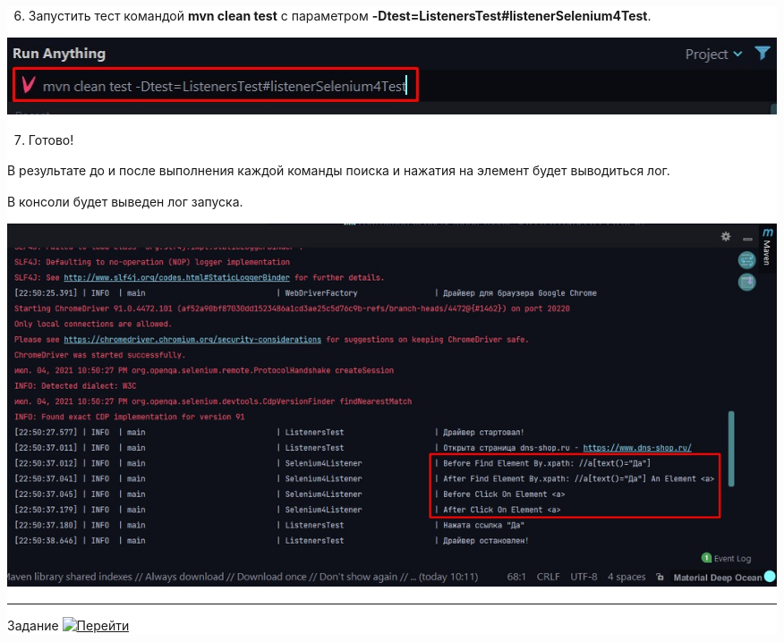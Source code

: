 6. Запустить тест командой **mvn clean test** с параметром **-Dtest=ListenersTest#listenerSelenium4Test**.

![New Maven Project - Запуск теста](./_Files/2.%20New%20Project/46.jpg "New Maven Project - Запуск теста")

7. Готово!

В результате до и после выполнения каждой команды поиска и нажатия на элемент будет выводиться лог.

В консоли будет выведен лог запуска.

![New Maven Project - Лог запуска](./_Files/2.%20New%20Project/47.jpg "New Maven Project - Лог запуска")

***

Задание [![Перейти](https://img.shields.io/badge/-%D0%9F%D0%B5%D1%80%D0%B5%D0%B9%D1%82%D0%B8-blue)](3.%20Задание.md)